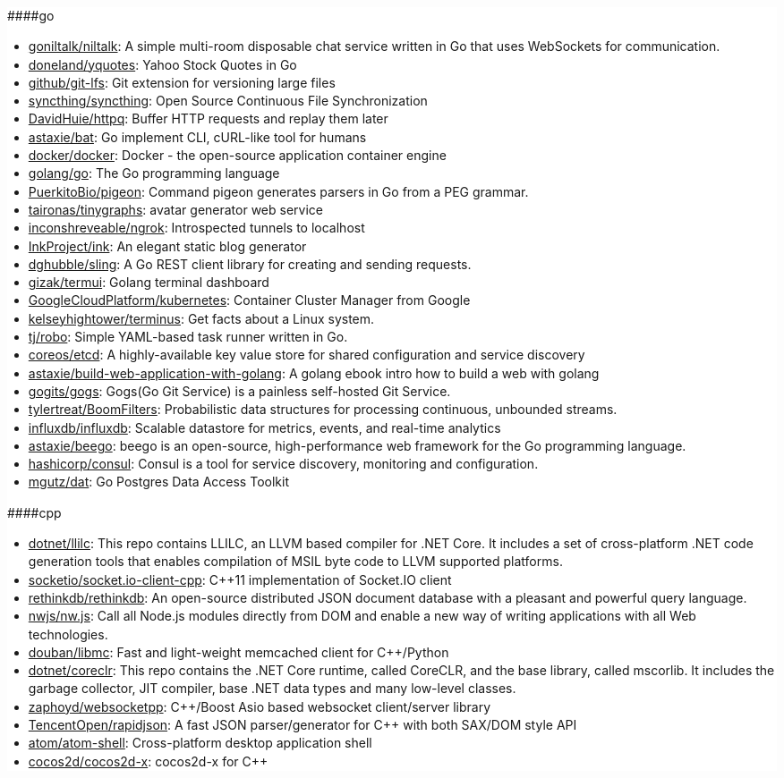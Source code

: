 ####go
* [goniltalk/niltalk](https://github.com/goniltalk/niltalk): A simple multi-room disposable chat service written in Go that uses WebSockets for communication.
* [doneland/yquotes](https://github.com/doneland/yquotes): Yahoo Stock Quotes in Go
* [github/git-lfs](https://github.com/github/git-lfs): Git extension for versioning large files
* [syncthing/syncthing](https://github.com/syncthing/syncthing): Open Source Continuous File Synchronization
* [DavidHuie/httpq](https://github.com/DavidHuie/httpq): Buffer HTTP requests and replay them later
* [astaxie/bat](https://github.com/astaxie/bat): Go implement CLI, cURL-like tool for humans
* [docker/docker](https://github.com/docker/docker): Docker - the open-source application container engine
* [golang/go](https://github.com/golang/go): The Go programming language
* [PuerkitoBio/pigeon](https://github.com/PuerkitoBio/pigeon): Command pigeon generates parsers in Go from a PEG grammar.
* [taironas/tinygraphs](https://github.com/taironas/tinygraphs): avatar generator web service
* [inconshreveable/ngrok](https://github.com/inconshreveable/ngrok): Introspected tunnels to localhost
* [InkProject/ink](https://github.com/InkProject/ink): An elegant static blog generator
* [dghubble/sling](https://github.com/dghubble/sling): A Go REST client library for creating and sending requests.
* [gizak/termui](https://github.com/gizak/termui): Golang terminal dashboard
* [GoogleCloudPlatform/kubernetes](https://github.com/GoogleCloudPlatform/kubernetes): Container Cluster Manager from Google
* [kelseyhightower/terminus](https://github.com/kelseyhightower/terminus): Get facts about a Linux system.
* [tj/robo](https://github.com/tj/robo): Simple YAML-based task runner written in Go.
* [coreos/etcd](https://github.com/coreos/etcd): A highly-available key value store for shared configuration and service discovery
* [astaxie/build-web-application-with-golang](https://github.com/astaxie/build-web-application-with-golang): A golang ebook intro how to build a web with golang
* [gogits/gogs](https://github.com/gogits/gogs): Gogs(Go Git Service) is a painless self-hosted Git Service.
* [tylertreat/BoomFilters](https://github.com/tylertreat/BoomFilters): Probabilistic data structures for processing continuous, unbounded streams.
* [influxdb/influxdb](https://github.com/influxdb/influxdb): Scalable datastore for metrics, events, and real-time analytics
* [astaxie/beego](https://github.com/astaxie/beego): beego is an open-source, high-performance web framework for the Go programming language.
* [hashicorp/consul](https://github.com/hashicorp/consul): Consul is a tool for service discovery, monitoring and configuration.
* [mgutz/dat](https://github.com/mgutz/dat): Go Postgres Data Access Toolkit

####cpp
* [dotnet/llilc](https://github.com/dotnet/llilc): This repo contains LLILC, an LLVM based compiler for .NET Core. It includes a set of cross-platform .NET code generation tools that enables compilation of MSIL byte code to LLVM supported platforms.
* [socketio/socket.io-client-cpp](https://github.com/socketio/socket.io-client-cpp): C++11 implementation of Socket.IO client
* [rethinkdb/rethinkdb](https://github.com/rethinkdb/rethinkdb): An open-source distributed JSON document database with a pleasant and powerful query language.
* [nwjs/nw.js](https://github.com/nwjs/nw.js): Call all Node.js modules directly from DOM and enable a new way of writing applications with all Web technologies.
* [douban/libmc](https://github.com/douban/libmc): Fast and light-weight memcached client for C++/Python
* [dotnet/coreclr](https://github.com/dotnet/coreclr): This repo contains the .NET Core runtime, called CoreCLR, and the base library, called mscorlib. It includes the garbage collector, JIT compiler, base .NET data types and many low-level classes.
* [zaphoyd/websocketpp](https://github.com/zaphoyd/websocketpp): C++/Boost Asio based websocket client/server library
* [TencentOpen/rapidjson](https://github.com/TencentOpen/rapidjson): A fast JSON parser/generator for C++ with both SAX/DOM style API
* [atom/atom-shell](https://github.com/atom/atom-shell): Cross-platform desktop application shell
* [cocos2d/cocos2d-x](https://github.com/cocos2d/cocos2d-x): cocos2d-x for C++